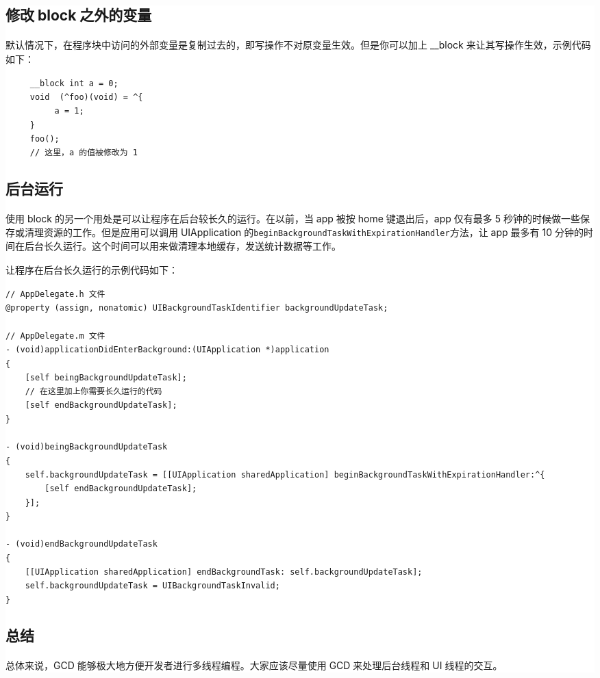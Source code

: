 ## 修改 block 之外的变量
默认情况下，在程序块中访问的外部变量是复制过去的，即写操作不对原变量生效。但是你可以加上 __block 来让其写操作生效，示例代码如下：

``` objc
     __block int a = 0;
     void  (^foo)(void) = ^{
          a = 1;
     }
     foo();
     // 这里，a 的值被修改为 1
```

## 后台运行
使用 block 的另一个用处是可以让程序在后台较长久的运行。在以前，当 app 被按 home 键退出后，app 仅有最多 5 秒钟的时候做一些保存或清理资源的工作。但是应用可以调用 UIApplication 的`beginBackgroundTaskWithExpirationHandler`方法，让 app 最多有 10 分钟的时间在后台长久运行。这个时间可以用来做清理本地缓存，发送统计数据等工作。

让程序在后台长久运行的示例代码如下：

``` objc
// AppDelegate.h 文件
@property (assign, nonatomic) UIBackgroundTaskIdentifier backgroundUpdateTask;

// AppDelegate.m 文件
- (void)applicationDidEnterBackground:(UIApplication *)application
{
    [self beingBackgroundUpdateTask];
    // 在这里加上你需要长久运行的代码
    [self endBackgroundUpdateTask];
}

- (void)beingBackgroundUpdateTask
{
    self.backgroundUpdateTask = [[UIApplication sharedApplication] beginBackgroundTaskWithExpirationHandler:^{
        [self endBackgroundUpdateTask];
    }];
}

- (void)endBackgroundUpdateTask
{
    [[UIApplication sharedApplication] endBackgroundTask: self.backgroundUpdateTask];
    self.backgroundUpdateTask = UIBackgroundTaskInvalid;
}

```

## 总结
总体来说，GCD 能够极大地方便开发者进行多线程编程。大家应该尽量使用 GCD 来处理后台线程和 UI 线程的交互。







